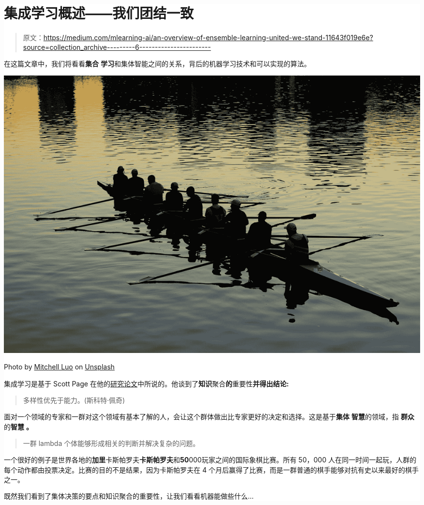 # 集成学习概述——我们团结一致

> 原文：<https://medium.com/mlearning-ai/an-overview-of-ensemble-learning-united-we-stand-11643f019e6e?source=collection_archive---------6----------------------->

在这篇文章中，我们将看看**集合** **学习**和集体智能之间的关系，背后的机器学习技术和可以实现的算法。

![](img/7e0a5a5c6cf6976b110f86ee62fc5522.png)

Photo by [Mitchell Luo](https://unsplash.com/es/@mitchel3uo?utm_source=medium&utm_medium=referral) on [Unsplash](https://unsplash.com?utm_source=medium&utm_medium=referral)

集成学习是基于 Scott Page 在他的[研究论文](https://www.jstor.org/stable/j.ctt7sp9c)中所说的。他谈到了**知识**聚合**的**重要性**并得出结论:**

> 多样性优先于能力。(斯科特·佩奇)

面对一个领域的专家和一群对这个领域有基本了解的人，会让这个群体做出比专家更好的决定和选择。这是基于**集体** **智慧**的领域，指 **群众**的**智慧** **。**

> 一群 lambda 个体能够形成相关的判断并解决复杂的问题。

一个很好的例子是世界各地的**加里**卡斯帕罗夫**卡斯帕罗夫**和**50**000玩家之间的国际象棋比赛。所有 50，000 人在同一时间一起玩，人群的每个动作都由投票决定。比赛的目的不是结果，因为卡斯帕罗夫在 4 个月后赢得了比赛，而是一群普通的棋手能够对抗有史以来最好的棋手之一。

既然我们看到了集体决策的要点和知识聚合的重要性，让我们看看机器能做些什么…
